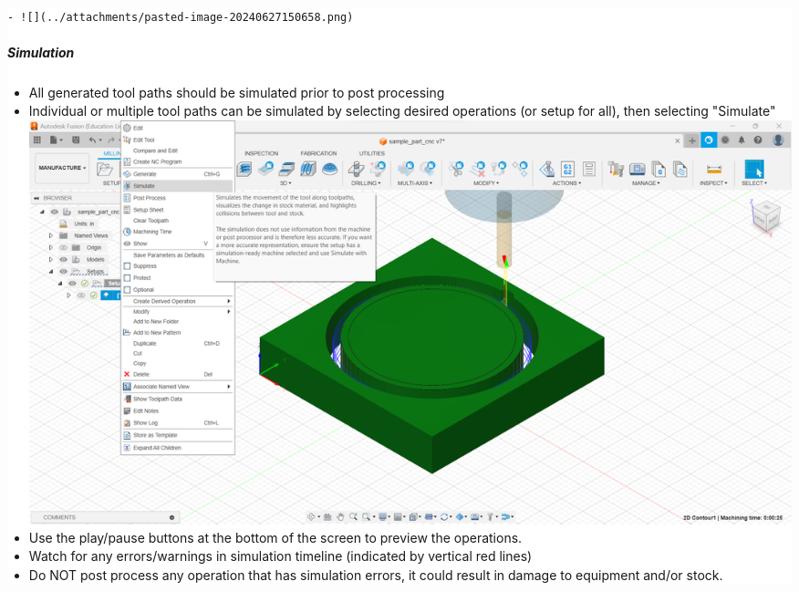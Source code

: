	- ![](../attachments/pasted-image-20240627150658.png)
##### Simulation
- All generated tool paths should be simulated prior to post processing
- Individual or multiple tool paths can be simulated by selecting desired operations (or setup for all), then selecting "Simulate"
![](../attachments/pasted-image-20240325132025.png)
- Use the play/pause buttons at the bottom of the screen to preview the operations.
- Watch for any errors/warnings in simulation timeline (indicated by vertical red lines)
- Do NOT post process any operation that has simulation errors, it could result in damage to equipment and/or stock. 